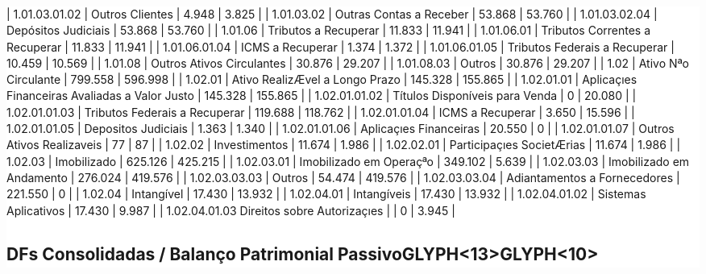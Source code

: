 | 1.01.03.01.02                             | Outros Clientes                                | 4.948                                          | 3.825                           |
| 1.01.03.02                                | Outras Contas a Receber                        | 53.868                                         | 53.760                          |
| 1.01.03.02.04                             | Depósitos Judiciais                            | 53.868                                         | 53.760                          |
| 1.01.06                                   | Tributos a Recuperar                           | 11.833                                         | 11.941                          |
| 1.01.06.01                                | Tributos Correntes a Recuperar                 | 11.833                                         | 11.941                          |
| 1.01.06.01.04                             | ICMS a Recuperar                               | 1.374                                          | 1.372                           |
| 1.01.06.01.05                             | Tributos Federais a Recuperar                  | 10.459                                         | 10.569                          |
| 1.01.08                                   | Outros Ativos Circulantes                      | 30.876                                         | 29.207                          |
| 1.01.08.03                                | Outros                                         | 30.876                                         | 29.207                          |
| 1.02                                      | Ativo Nªo Circulante                           | 799.558                                        | 596.998                         |
| 1.02.01                                   | Ativo RealizÆvel a Longo Prazo                 | 145.328                                        | 155.865                         |
| 1.02.01.01                                | Aplicaçıes Financeiras Avaliadas a Valor Justo | 145.328                                        | 155.865                         |
| 1.02.01.01.02                             | Títulos Disponíveis para Venda                 | 0                                              | 20.080                          |
| 1.02.01.01.03                             | Tributos Federais a Recuperar                  | 119.688                                        | 118.762                         |
| 1.02.01.01.04                             | ICMS a Recuperar                               | 3.650                                          | 15.596                          |
| 1.02.01.01.05                             | Depositos Judiciais                            | 1.363                                          | 1.340                           |
| 1.02.01.01.06                             | Aplicaçıes Financeiras                         | 20.550                                         | 0                               |
| 1.02.01.01.07                             | Outros Ativos Realizaveis                      | 77                                             | 87                              |
| 1.02.02                                   | Investimentos                                  | 11.674                                         | 1.986                           |
| 1.02.02.01                                | Participaçıes SocietÆrias                      | 11.674                                         | 1.986                           |
| 1.02.03                                   | Imobilizado                                    | 625.126                                        | 425.215                         |
| 1.02.03.01                                | Imobilizado em Operaçªo                        | 349.102                                        | 5.639                           |
| 1.02.03.03                                | Imobilizado em Andamento                       | 276.024                                        | 419.576                         |
| 1.02.03.03.03                             | Outros                                         | 54.474                                         | 419.576                         |
| 1.02.03.03.04                             | Adiantamentos a Fornecedores                   | 221.550                                        | 0                               |
| 1.02.04                                   | Intangível                                     | 17.430                                         | 13.932                          |
| 1.02.04.01                                | Intangíveis                                    | 17.430                                         | 13.932                          |
| 1.02.04.01.02                             | Sistemas Aplicativos                           | 17.430                                         | 9.987                           |
| 1.02.04.01.03 Direitos sobre Autorizaçıes |                                                | 0                                              | 3.945                           |

## DFs Consolidadas / Balanço Patrimonial PassivoGLYPH&lt;13&gt;GLYPH&lt;10&gt;
